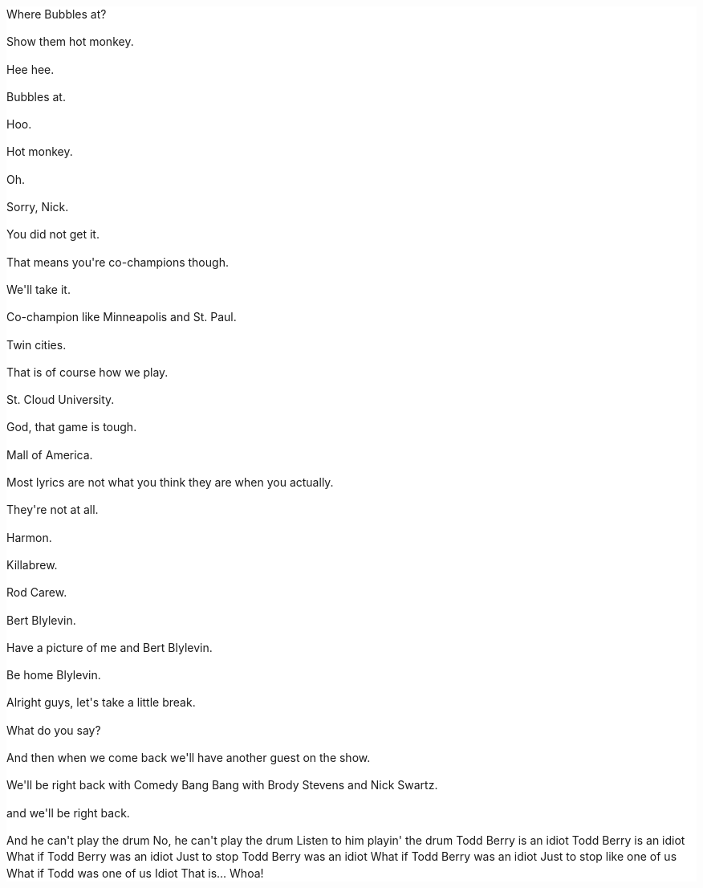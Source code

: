 Where Bubbles at?

Show them hot monkey.

Hee hee.

Bubbles at.

Hoo.

Hot monkey.

Oh.

Sorry, Nick.

You did not get it.

That means you're co-champions though.

We'll take it.

Co-champion like Minneapolis and St. Paul.

Twin cities.

That is of course how we play.

St. Cloud University.

God, that game is tough.

Mall of America.

Most lyrics are not what you think they are when you actually.

They're not at all.

Harmon.

Killabrew.

Rod Carew.

Bert Blylevin.

Have a picture of me and Bert Blylevin.

Be home Blylevin.

Alright guys, let's take a little break.

What do you say?

And then when we come back we'll have another guest on the show.

We'll be right back with Comedy Bang Bang with Brody Stevens and Nick Swartz.

and we'll be right back.

And he can't play the drum No, he can't play the drum Listen to him playin' the drum Todd Berry is an idiot Todd Berry is an idiot What if Todd Berry was an idiot Just to stop Todd Berry was an idiot What if Todd Berry was an idiot Just to stop like one of us What if Todd was one of us Idiot That is... Whoa!
